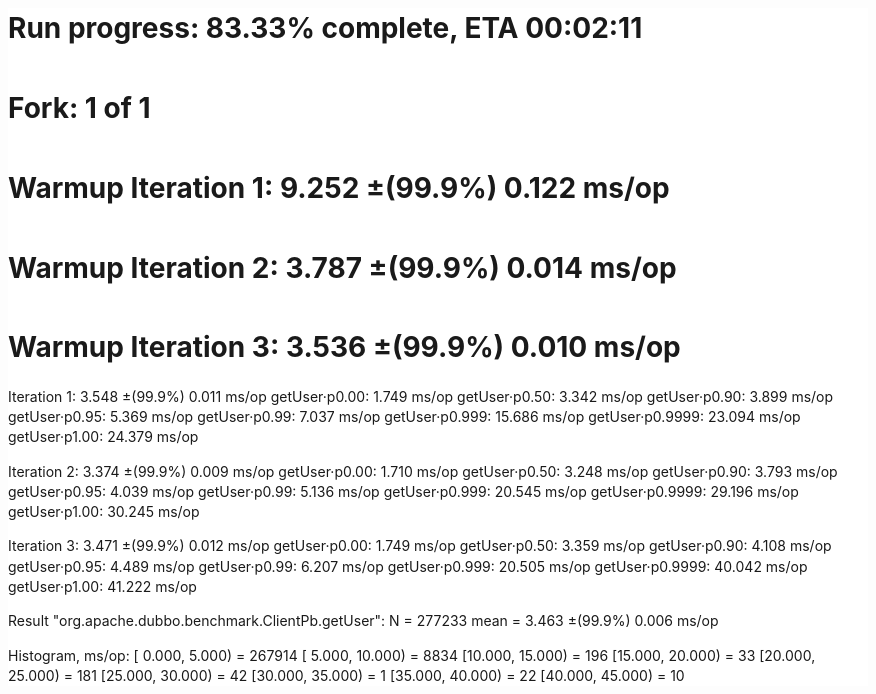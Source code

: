 # Run progress: 83.33% complete, ETA 00:02:11
# Fork: 1 of 1
# Warmup Iteration   1: 9.252 ±(99.9%) 0.122 ms/op
# Warmup Iteration   2: 3.787 ±(99.9%) 0.014 ms/op
# Warmup Iteration   3: 3.536 ±(99.9%) 0.010 ms/op
Iteration   1: 3.548 ±(99.9%) 0.011 ms/op
                 getUser·p0.00:   1.749 ms/op
                 getUser·p0.50:   3.342 ms/op
                 getUser·p0.90:   3.899 ms/op
                 getUser·p0.95:   5.369 ms/op
                 getUser·p0.99:   7.037 ms/op
                 getUser·p0.999:  15.686 ms/op
                 getUser·p0.9999: 23.094 ms/op
                 getUser·p1.00:   24.379 ms/op

Iteration   2: 3.374 ±(99.9%) 0.009 ms/op
                 getUser·p0.00:   1.710 ms/op
                 getUser·p0.50:   3.248 ms/op
                 getUser·p0.90:   3.793 ms/op
                 getUser·p0.95:   4.039 ms/op
                 getUser·p0.99:   5.136 ms/op
                 getUser·p0.999:  20.545 ms/op
                 getUser·p0.9999: 29.196 ms/op
                 getUser·p1.00:   30.245 ms/op

Iteration   3: 3.471 ±(99.9%) 0.012 ms/op
                 getUser·p0.00:   1.749 ms/op
                 getUser·p0.50:   3.359 ms/op
                 getUser·p0.90:   4.108 ms/op
                 getUser·p0.95:   4.489 ms/op
                 getUser·p0.99:   6.207 ms/op
                 getUser·p0.999:  20.505 ms/op
                 getUser·p0.9999: 40.042 ms/op
                 getUser·p1.00:   41.222 ms/op



Result "org.apache.dubbo.benchmark.ClientPb.getUser":
  N = 277233
  mean =      3.463 ±(99.9%) 0.006 ms/op

  Histogram, ms/op:
    [ 0.000,  5.000) = 267914 
    [ 5.000, 10.000) = 8834 
    [10.000, 15.000) = 196 
    [15.000, 20.000) = 33 
    [20.000, 25.000) = 181 
    [25.000, 30.000) = 42 
    [30.000, 35.000) = 1 
    [35.000, 40.000) = 22 
    [40.000, 45.000) = 10 
